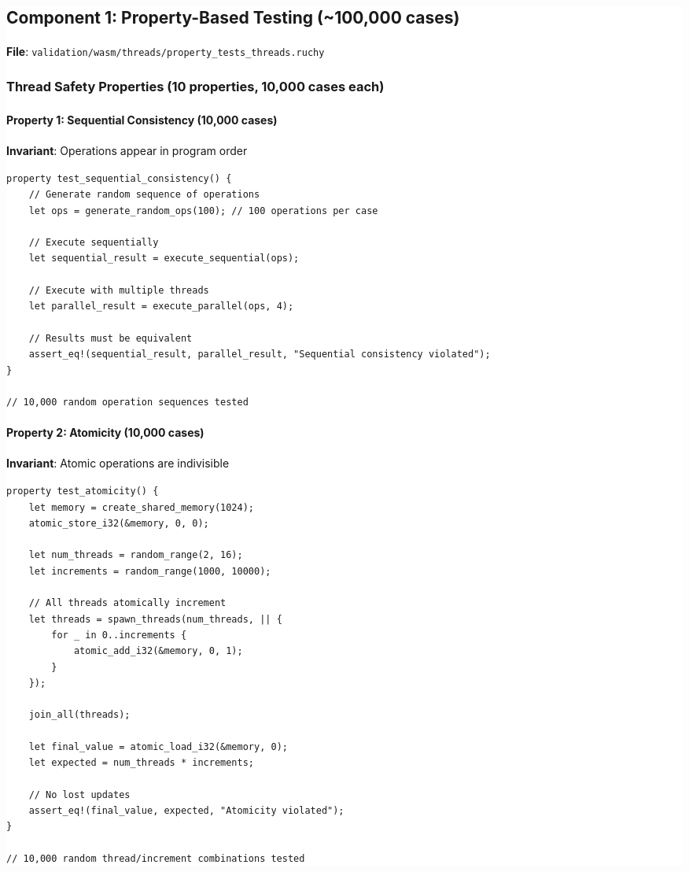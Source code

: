 ## Component 1: Property-Based Testing (~100,000 cases)

**File**: `validation/wasm/threads/property_tests_threads.ruchy`

### Thread Safety Properties (10 properties, 10,000 cases each)

#### Property 1: Sequential Consistency (10,000 cases)
**Invariant**: Operations appear in program order

```ruchy
property test_sequential_consistency() {
    // Generate random sequence of operations
    let ops = generate_random_ops(100); // 100 operations per case

    // Execute sequentially
    let sequential_result = execute_sequential(ops);

    // Execute with multiple threads
    let parallel_result = execute_parallel(ops, 4);

    // Results must be equivalent
    assert_eq!(sequential_result, parallel_result, "Sequential consistency violated");
}

// 10,000 random operation sequences tested
```

#### Property 2: Atomicity (10,000 cases)
**Invariant**: Atomic operations are indivisible

```ruchy
property test_atomicity() {
    let memory = create_shared_memory(1024);
    atomic_store_i32(&memory, 0, 0);

    let num_threads = random_range(2, 16);
    let increments = random_range(1000, 10000);

    // All threads atomically increment
    let threads = spawn_threads(num_threads, || {
        for _ in 0..increments {
            atomic_add_i32(&memory, 0, 1);
        }
    });

    join_all(threads);

    let final_value = atomic_load_i32(&memory, 0);
    let expected = num_threads * increments;

    // No lost updates
    assert_eq!(final_value, expected, "Atomicity violated");
}

// 10,000 random thread/increment combinations tested
```
